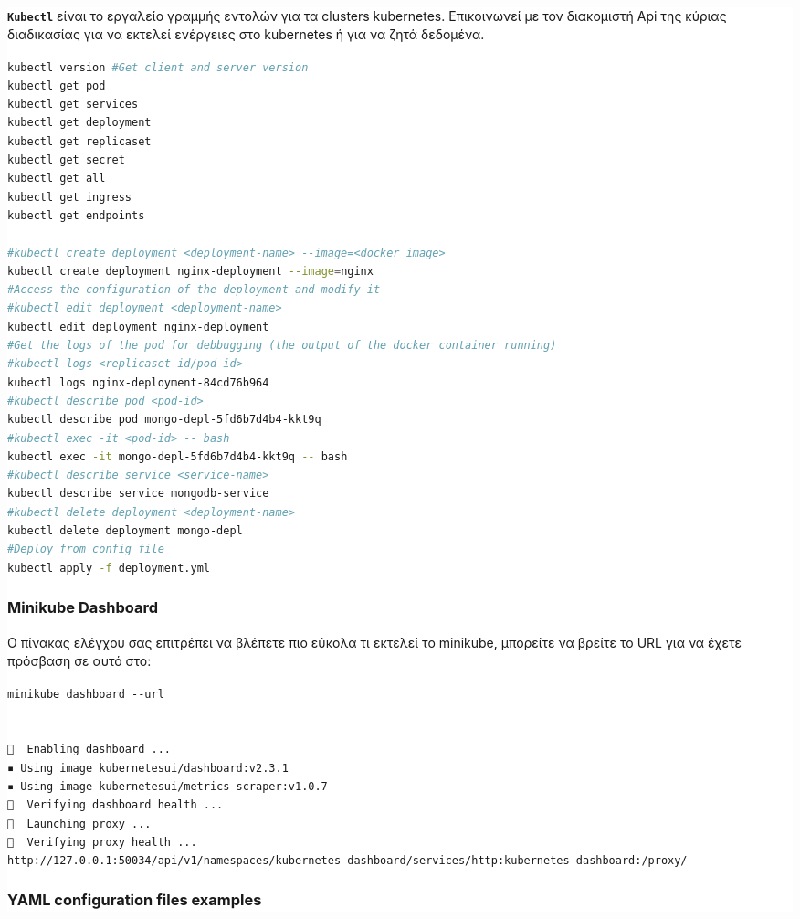 **`Kubectl`** είναι το εργαλείο γραμμής εντολών για τα clusters kubernetes. Επικοινωνεί με τον διακομιστή Api της κύριας διαδικασίας για να εκτελεί ενέργειες στο kubernetes ή για να ζητά δεδομένα.
```bash
kubectl version #Get client and server version
kubectl get pod
kubectl get services
kubectl get deployment
kubectl get replicaset
kubectl get secret
kubectl get all
kubectl get ingress
kubectl get endpoints

#kubectl create deployment <deployment-name> --image=<docker image>
kubectl create deployment nginx-deployment --image=nginx
#Access the configuration of the deployment and modify it
#kubectl edit deployment <deployment-name>
kubectl edit deployment nginx-deployment
#Get the logs of the pod for debbugging (the output of the docker container running)
#kubectl logs <replicaset-id/pod-id>
kubectl logs nginx-deployment-84cd76b964
#kubectl describe pod <pod-id>
kubectl describe pod mongo-depl-5fd6b7d4b4-kkt9q
#kubectl exec -it <pod-id> -- bash
kubectl exec -it mongo-depl-5fd6b7d4b4-kkt9q -- bash
#kubectl describe service <service-name>
kubectl describe service mongodb-service
#kubectl delete deployment <deployment-name>
kubectl delete deployment mongo-depl
#Deploy from config file
kubectl apply -f deployment.yml
```
### Minikube Dashboard

Ο πίνακας ελέγχου σας επιτρέπει να βλέπετε πιο εύκολα τι εκτελεί το minikube, μπορείτε να βρείτε το URL για να έχετε πρόσβαση σε αυτό στο:
```
minikube dashboard --url


🔌  Enabling dashboard ...
▪ Using image kubernetesui/dashboard:v2.3.1
▪ Using image kubernetesui/metrics-scraper:v1.0.7
🤔  Verifying dashboard health ...
🚀  Launching proxy ...
🤔  Verifying proxy health ...
http://127.0.0.1:50034/api/v1/namespaces/kubernetes-dashboard/services/http:kubernetes-dashboard:/proxy/
```
### YAML configuration files examples
